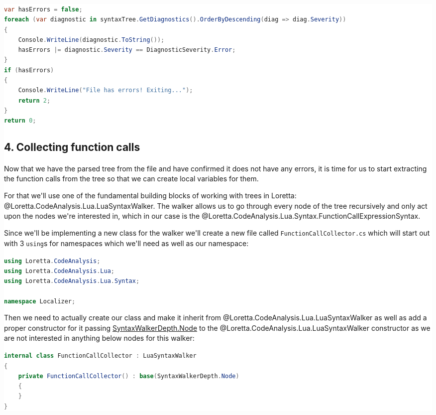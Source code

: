 ```cs
var hasErrors = false;
foreach (var diagnostic in syntaxTree.GetDiagnostics().OrderByDescending(diag => diag.Severity))
{
    Console.WriteLine(diagnostic.ToString());
    hasErrors |= diagnostic.Severity == DiagnosticSeverity.Error;
}
if (hasErrors)
{
    Console.WriteLine("File has errors! Exiting...");
    return 2;
}
return 0;
```

## 4. Collecting function calls
Now that we have the parsed tree from the file and have confirmed it does not have any errors, it is time for us
to start extracting the function calls from the tree so that we can create local variables for them.

For that we'll use one of the fundamental building blocks of working with trees in Loretta:
@Loretta.CodeAnalysis.Lua.LuaSyntaxWalker.
The walker allows us to go through every node of the tree recursively and only act upon the nodes we're interested
in, which in our case is the @Loretta.CodeAnalysis.Lua.Syntax.FunctionCallExpressionSyntax.

Since we'll be implementing a new class for the walker we'll create a new file called `FunctionCallCollector.cs`
which will start out with 3 `using`s for namespaces which we'll need as well as our namespace:
```cs
using Loretta.CodeAnalysis;
using Loretta.CodeAnalysis.Lua;
using Loretta.CodeAnalysis.Lua.Syntax;

namespace Localizer;
```

Then we need to actually create our class and make it inherit from @Loretta.CodeAnalysis.Lua.LuaSyntaxWalker as well
as add a proper constructor for it passing [SyntaxWalkerDepth.Node](xref:Loretta.CodeAnalysis.SyntaxWalkerDepth.Node)
to the @Loretta.CodeAnalysis.Lua.LuaSyntaxWalker constructor as we are not interested in anything below nodes for this
walker:
```cs
internal class FunctionCallCollector : LuaSyntaxWalker
{
    private FunctionCallCollector() : base(SyntaxWalkerDepth.Node)
    {
    }
}
```
